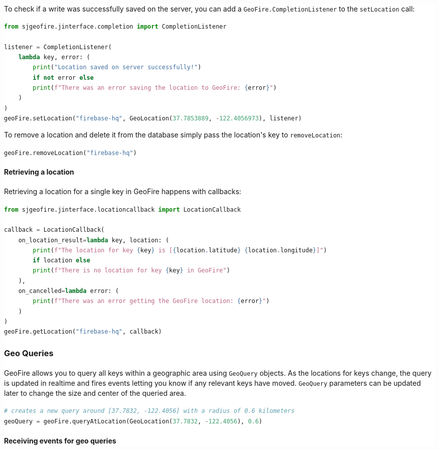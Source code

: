 To check if a write was successfully saved on the server, you can add a
`GeoFire.CompletionListener` to the `setLocation` call:

```python
from sjgeofire.jinterface.completion import CompletionListener

listener = CompletionListener(
    lambda key, error: (
        print("Location saved on server successfully!")
        if not error else
        print(f"There was an error saving the location to GeoFire: {error}")
    )
)
geoFire.setLocation("firebase-hq", GeoLocation(37.7853889, -122.4056973), listener)
```

To remove a location and delete it from the database simply pass the location's key to `removeLocation`:

```python
geoFire.removeLocation("firebase-hq")
```

#### Retrieving a location

Retrieving a location for a single key in GeoFire happens with callbacks:

```python
from sjgeofire.jinterface.locationcallback import LocationCallback

callback = LocationCallback(
    on_location_result=lambda key, location: (
        print(f"The location for key {key} is [{location.latitude} {location.longitude}]")
        if location else 
        print(f"There is no location for key {key} in GeoFire")
    ),
    on_cancelled=lambda error: (
        print(f"There was an error getting the GeoFire location: {error}")
    )
)
geoFire.getLocation("firebase-hq", callback)
```

### Geo Queries

GeoFire allows you to query all keys within a geographic area using `GeoQuery`
objects. As the locations for keys change, the query is updated in realtime and fires events
letting you know if any relevant keys have moved. `GeoQuery` parameters can be updated
later to change the size and center of the queried area.

```python
# creates a new query around [37.7832, -122.4056] with a radius of 0.6 kilometers
geoQuery = geoFire.queryAtLocation(GeoLocation(37.7832, -122.4056), 0.6)
```

#### Receiving events for geo queries
